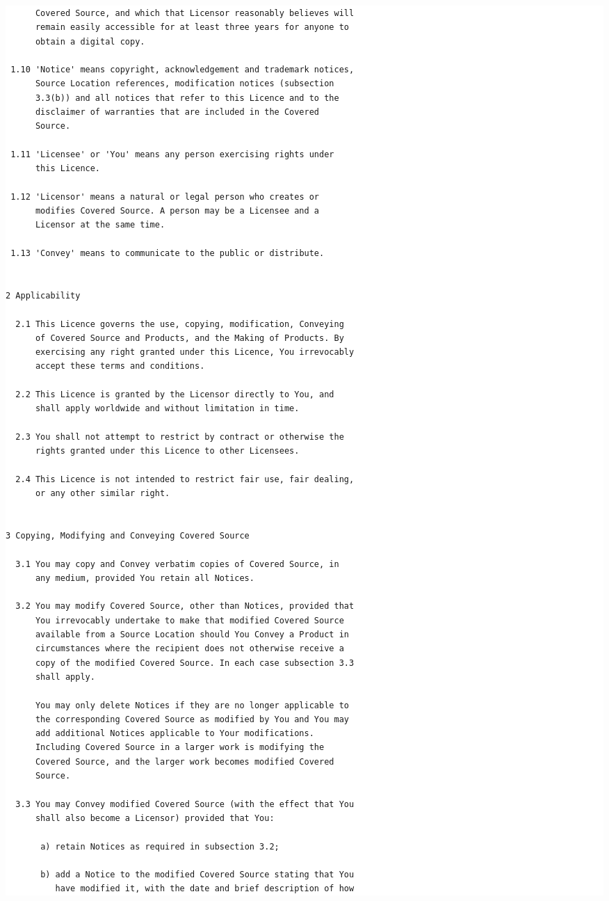 ```
      Covered Source, and which that Licensor reasonably believes will
      remain easily accessible for at least three years for anyone to
      obtain a digital copy.

 1.10 'Notice' means copyright, acknowledgement and trademark notices,
      Source Location references, modification notices (subsection
      3.3(b)) and all notices that refer to this Licence and to the
      disclaimer of warranties that are included in the Covered
      Source.

 1.11 'Licensee' or 'You' means any person exercising rights under
      this Licence.

 1.12 'Licensor' means a natural or legal person who creates or
      modifies Covered Source. A person may be a Licensee and a
      Licensor at the same time.

 1.13 'Convey' means to communicate to the public or distribute.


2 Applicability

  2.1 This Licence governs the use, copying, modification, Conveying
      of Covered Source and Products, and the Making of Products. By
      exercising any right granted under this Licence, You irrevocably
      accept these terms and conditions.

  2.2 This Licence is granted by the Licensor directly to You, and
      shall apply worldwide and without limitation in time.

  2.3 You shall not attempt to restrict by contract or otherwise the
      rights granted under this Licence to other Licensees.

  2.4 This Licence is not intended to restrict fair use, fair dealing,
      or any other similar right.


3 Copying, Modifying and Conveying Covered Source

  3.1 You may copy and Convey verbatim copies of Covered Source, in
      any medium, provided You retain all Notices.

  3.2 You may modify Covered Source, other than Notices, provided that
      You irrevocably undertake to make that modified Covered Source
      available from a Source Location should You Convey a Product in
      circumstances where the recipient does not otherwise receive a
      copy of the modified Covered Source. In each case subsection 3.3
      shall apply.

      You may only delete Notices if they are no longer applicable to
      the corresponding Covered Source as modified by You and You may
      add additional Notices applicable to Your modifications.
      Including Covered Source in a larger work is modifying the
      Covered Source, and the larger work becomes modified Covered
      Source.

  3.3 You may Convey modified Covered Source (with the effect that You
      shall also become a Licensor) provided that You:

       a) retain Notices as required in subsection 3.2;

       b) add a Notice to the modified Covered Source stating that You
          have modified it, with the date and brief description of how
```
